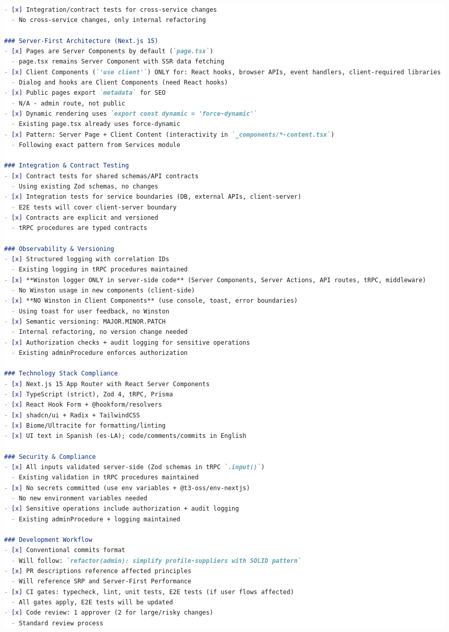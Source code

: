 ````markdown
- [x] Integration/contract tests for cross-service changes
  - No cross-service changes, only internal refactoring

### Server-First Architecture (Next.js 15)
- [x] Pages are Server Components by default (`page.tsx`)
  - page.tsx remains Server Component with SSR data fetching
- [x] Client Components (`'use client'`) ONLY for: React hooks, browser APIs, event handlers, client-required libraries
  - Dialog and hooks are Client Components (need React hooks)
- [x] Public pages export `metadata` for SEO
  - N/A - admin route, not public
- [x] Dynamic rendering uses `export const dynamic = 'force-dynamic'`
  - Existing page.tsx already uses force-dynamic
- [x] Pattern: Server Page + Client Content (interactivity in `_components/*-content.tsx`)
  - Following exact pattern from Services module

### Integration & Contract Testing
- [x] Contract tests for shared schemas/API contracts
  - Using existing Zod schemas, no changes
- [x] Integration tests for service boundaries (DB, external APIs, client-server)
  - E2E tests will cover client-server boundary
- [x] Contracts are explicit and versioned
  - tRPC procedures are typed contracts

### Observability & Versioning
- [x] Structured logging with correlation IDs
  - Existing logging in tRPC procedures maintained
- [x] **Winston logger ONLY in server-side code** (Server Components, Server Actions, API routes, tRPC, middleware)
  - No Winston usage in new components (client-side)
- [x] **NO Winston in Client Components** (use console, toast, error boundaries)
  - Using toast for user feedback, no Winston
- [x] Semantic versioning: MAJOR.MINOR.PATCH
  - Internal refactoring, no version change needed
- [x] Authorization checks + audit logging for sensitive operations
  - Existing adminProcedure enforces authorization

### Technology Stack Compliance
- [x] Next.js 15 App Router with React Server Components
- [x] TypeScript (strict), Zod 4, tRPC, Prisma
- [x] React Hook Form + @hookform/resolvers
- [x] shadcn/ui + Radix + TailwindCSS
- [x] Biome/Ultracite for formatting/linting
- [x] UI text in Spanish (es-LA); code/comments/commits in English

### Security & Compliance
- [x] All inputs validated server-side (Zod schemas in tRPC `.input()`)
  - Existing validation in tRPC procedures maintained
- [x] No secrets committed (use env variables + @t3-oss/env-nextjs)
  - No new environment variables needed
- [x] Sensitive operations include authorization + audit logging
  - Existing adminProcedure + logging maintained

### Development Workflow
- [x] Conventional commits format
  - Will follow: `refactor(admin): simplify profile-suppliers with SOLID pattern`
- [x] PR descriptions reference affected principles
  - Will reference SRP and Server-First Performance
- [x] CI gates: typecheck, lint, unit tests, E2E tests (if user flows affected)
  - All gates apply, E2E tests will be updated
- [x] Code review: 1 approver (2 for large/risky changes)
  - Standard review process

````